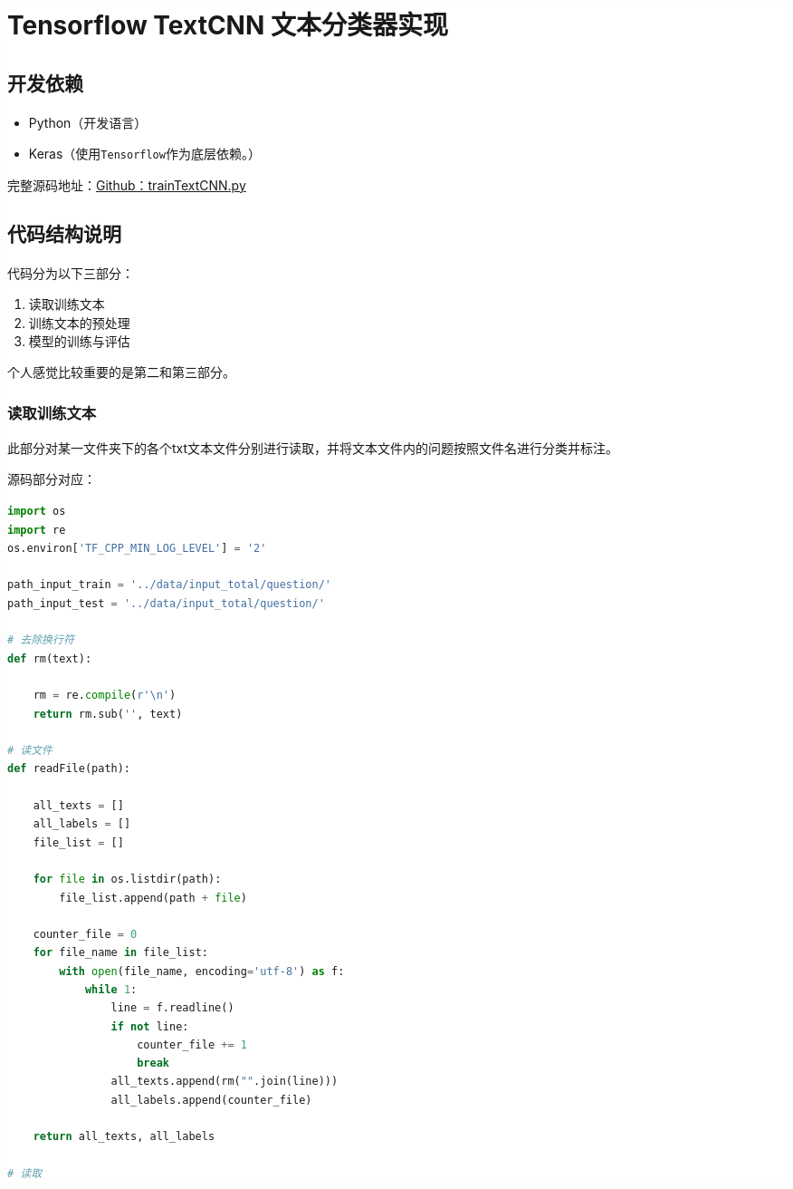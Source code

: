 # Tensorflow TextCNN 文本分类器实现

## 开发依赖

- Python（开发语言）

- Keras（使用`Tensorflow`作为底层依赖。）

完整源码地址：[Github：trainTextCNN.py](https://github.com/HZNU-FT/Interview-AI/blob/master/tensorflow/scripts/trainTextCNN.py)

## 代码结构说明

代码分为以下三部分：

1. 读取训练文本
2. 训练文本的预处理
3. 模型的训练与评估

个人感觉比较重要的是第二和第三部分。

### 读取训练文本

此部分对某一文件夹下的各个txt文本文件分别进行读取，并将文本文件内的问题按照文件名进行分类并标注。

源码部分对应：

```python
import os
import re
os.environ['TF_CPP_MIN_LOG_LEVEL'] = '2'

path_input_train = '../data/input_total/question/'
path_input_test = '../data/input_total/question/'

# 去除换行符
def rm(text):

	rm = re.compile(r'\n')
	return rm.sub('', text)

# 读文件
def readFile(path):

	all_texts = []
	all_labels = []
	file_list = []

	for file in os.listdir(path):
		file_list.append(path + file)

	counter_file = 0
	for file_name in file_list:
		with open(file_name, encoding='utf-8') as f:
			while 1:
				line = f.readline()
				if not line:
					counter_file += 1
					break
				all_texts.append(rm("".join(line)))
				all_labels.append(counter_file)

	return all_texts, all_labels

# 读取
```